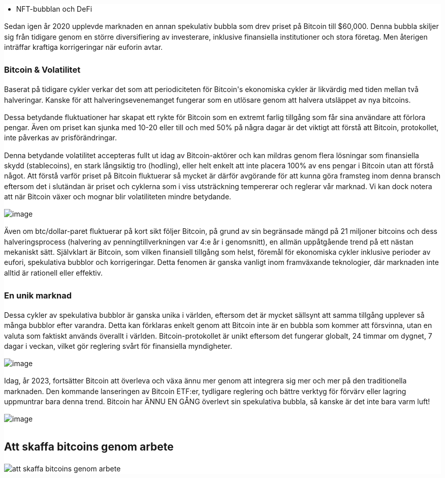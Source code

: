 - NFT-bubblan och DeFi

Sedan igen år 2020 upplevde marknaden en annan spekulativ bubbla som drev priset på Bitcoin till $60,000. Denna bubbla skiljer sig från tidigare genom en större diversifiering av investerare, inklusive finansiella institutioner och stora företag. Men återigen inträffar kraftiga korrigeringar när euforin avtar.

### Bitcoin & Volatilitet

Baserat på tidigare cykler verkar det som att periodiciteten för Bitcoin's ekonomiska cykler är likvärdig med tiden mellan två halveringar. Kanske för att halveringsevenemanget fungerar som en utlösare genom att halvera utsläppet av nya bitcoins.

Dessa betydande fluktuationer har skapat ett rykte för Bitcoin som en extremt farlig tillgång som får sina användare att förlora pengar. Även om priset kan sjunka med 10-20 eller till och med 50% på några dagar är det viktigt att förstå att Bitcoin, protokollet, inte påverkas av prisförändringar.

Denna betydande volatilitet accepteras fullt ut idag av Bitcoin-aktörer och kan mildras genom flera lösningar som finansiella skydd (stablecoins), en stark långsiktig tro (hodling), eller helt enkelt att inte placera 100% av ens pengar i Bitcoin utan att förstå något. Att förstå varför priset på Bitcoin fluktuerar så mycket är därför avgörande för att kunna göra framsteg inom denna bransch eftersom det i slutändan är priset och cyklerna som i viss utsträckning tempererar och reglerar vår marknad. Vi kan dock notera att när Bitcoin växer och mognar blir volatiliteten mindre betydande.

![image](assets/Concept/chapitre14/5.png)

Även om btc/dollar-paret fluktuerar på kort sikt följer Bitcoin, på grund av sin begränsade mängd på 21 miljoner bitcoins och dess halveringsprocess (halvering av penningtillverkningen var 4:e år i genomsnitt), en allmän uppåtgående trend på ett nästan mekaniskt sätt. Självklart är Bitcoin, som vilken finansiell tillgång som helst, föremål för ekonomiska cykler inklusive perioder av eufori, spekulativa bubblor och korrigeringar. Detta fenomen är ganska vanligt inom framväxande teknologier, där marknaden inte alltid är rationell eller effektiv.

### En unik marknad

Dessa cykler av spekulativa bubblor är ganska unika i världen, eftersom det är mycket sällsynt att samma tillgång upplever så många bubblor efter varandra. Detta kan förklaras enkelt genom att Bitcoin inte är en bubbla som kommer att försvinna, utan en valuta som faktiskt används överallt i världen. Bitcoin-protokollet är unikt eftersom det fungerar globalt, 24 timmar om dygnet, 7 dagar i veckan, vilket gör reglering svårt för finansiella myndigheter.

![image](assets/Concept/chapitre14/4.png)

Idag, år 2023, fortsätter Bitcoin att överleva och växa ännu mer genom att integrera sig mer och mer på den traditionella marknaden. Den kommande lanseringen av Bitcoin ETF:er, tydligare reglering och bättre verktyg för förvärv eller lagring uppmuntrar bara denna trend. Bitcoin har ÄNNU EN GÅNG överlevt sin spekulativa bubbla, så kanske är det inte bara varm luft!

![image](assets/Concept/chapitre14/3.png)

## Att skaffa bitcoins genom arbete

![att skaffa bitcoins genom arbete](https://youtu.be/sHkadVRUQF8)
